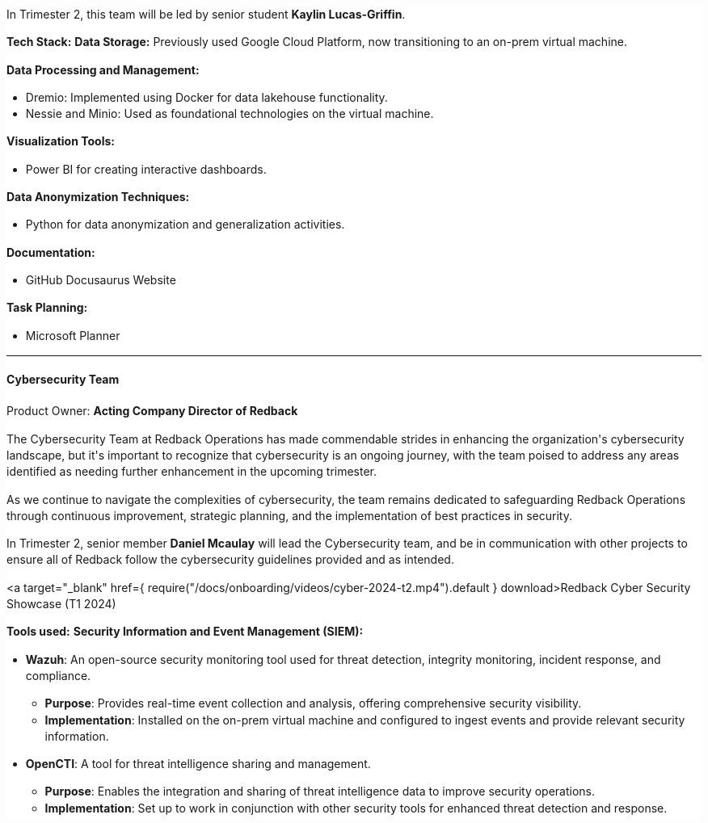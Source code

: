 In Trimester 2, this team will be led by senior student **Kaylin Lucas-Griffin**. 

**Tech Stack:**
**Data Storage:** Previously used Google Cloud Platform, now transitioning to an on-prem virtual machine. 

**Data Processing and Management:**
- Dremio: Implemented using Docker for data lakehouse functionality. 
- Nessie and Minio: Used as foundational technologies on the virtual machine. 

**Visualization Tools:** 
- Power BI for creating interactive dashboards. 

**Data Anonymization Techniques:**
- Python for data anonymization and generalization activities. 

**Documentation:** 
- GitHub Docusaurus Website 

**Task Planning:**  
- Microsoft Planner 

---

#### Cybersecurity Team

Product Owner: **Acting Company Director of Redback**

The Cybersecurity Team at Redback Operations has made commendable strides in enhancing the organization's cybersecurity landscape, but it's important to recognize that cybersecurity is an ongoing journey, with the team poised to address any areas identified as needing further enhancement in the upcoming trimester. 

As we continue to navigate the complexities of cybersecurity, the team remains dedicated to safeguarding Redback Operations through continuous improvement, strategic planning, and the implementation of best practices in security. 
 
In Trimester 2, senior member **Daniel Mcaulay** will lead the Cybersecurity team, and be in communication with other projects to ensure all of Redback follow the cybersecurity guidelines provided and as intended. 

<a target="_blank" href={ require("/docs/onboarding/videos/cyber-2024-t2.mp4").default } download>Redback Cyber Security Showcase (T1 2024)</a>

**Tools used:** 
**Security Information and Event Management (SIEM):** 
- **Wazuh**: An open-source security monitoring tool used for threat detection, integrity monitoring, incident response, and compliance. 
    - **Purpose**: Provides real-time event collection and analysis, offering comprehensive security visibility. 
    - **Implementation**: Installed on the on-prem virtual machine and configured to ingest events and provide relevant security information. 

- **OpenCTI**: A tool for threat intelligence sharing and management. 
    - **Purpose**: Enables the integration and sharing of threat intelligence data to improve security operations. 
    - **Implementation**: Set up to work in conjunction with other security tools for enhanced threat detection and response. 
